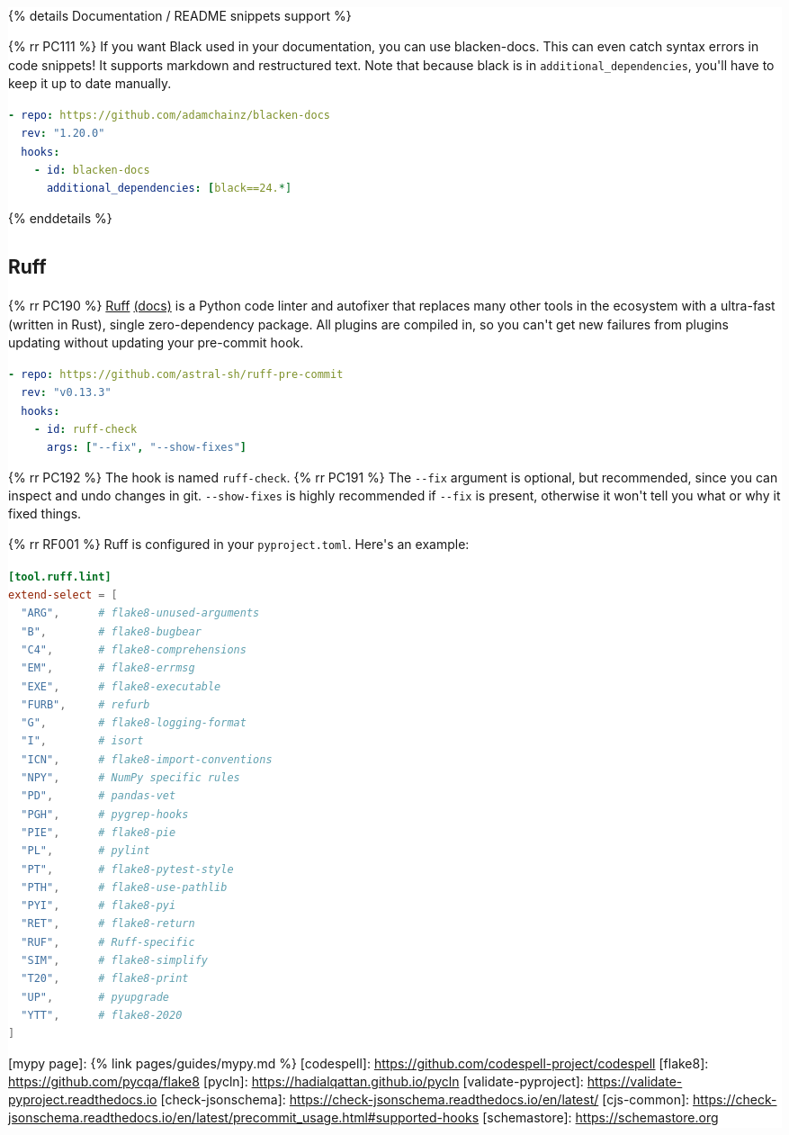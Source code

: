 {% details Documentation / README snippets support %}

{% rr PC111 %} If you want Black used in your documentation, you can use
blacken-docs. This can even catch syntax errors in code snippets! It supports
markdown and restructured text. Note that because black is in
`additional_dependencies`, you'll have to keep it up to date manually.

```yaml
- repo: https://github.com/adamchainz/blacken-docs
  rev: "1.20.0"
  hooks:
    - id: blacken-docs
      additional_dependencies: [black==24.*]
```

{% enddetails %}

## Ruff

{% rr PC190 %} [Ruff][] [(docs)][ruff docs] is a Python code linter and
autofixer that replaces many other tools in the ecosystem with a ultra-fast
(written in Rust), single zero-dependency package. All plugins are compiled in,
so you can't get new failures from plugins updating without updating your
pre-commit hook.

[ruff docs]: https://beta.ruff.rs
[ruff]: https://github.com/astral-sh/ruff

```yaml
- repo: https://github.com/astral-sh/ruff-pre-commit
  rev: "v0.13.3"
  hooks:
    - id: ruff-check
      args: ["--fix", "--show-fixes"]
```

{% rr PC192 %} The hook is named `ruff-check`. {% rr PC191 %} The `--fix`
argument is optional, but recommended, since you can inspect and undo changes in
git. `--show-fixes` is highly recommended if `--fix` is present, otherwise it
won't tell you what or why it fixed things.

{% rr RF001 %} Ruff is configured in your `pyproject.toml`. Here's an example:

```toml
[tool.ruff.lint]
extend-select = [
  "ARG",      # flake8-unused-arguments
  "B",        # flake8-bugbear
  "C4",       # flake8-comprehensions
  "EM",       # flake8-errmsg
  "EXE",      # flake8-executable
  "FURB",     # refurb
  "G",        # flake8-logging-format
  "I",        # isort
  "ICN",      # flake8-import-conventions
  "NPY",      # NumPy specific rules
  "PD",       # pandas-vet
  "PGH",      # pygrep-hooks
  "PIE",      # flake8-pie
  "PL",       # pylint
  "PT",       # flake8-pytest-style
  "PTH",      # flake8-use-pathlib
  "PYI",      # flake8-pyi
  "RET",      # flake8-return
  "RUF",      # Ruff-specific
  "SIM",      # flake8-simplify
  "T20",      # flake8-print
  "UP",       # pyupgrade
  "YTT",      # flake8-2020
]
```

[pre-commit]: https://pre-commit.com
[isort]: https://pycqa.github.io/isort/
[isort]: https://pycqa.github.io/isort/
[pyupgrade]: https://github.com/asottile/pyupgrade
[mypy page]: {% link pages/guides/mypy.md %}
[codespell]: https://github.com/codespell-project/codespell
[flake8]: https://github.com/pycqa/flake8
[pycln]: https://hadialqattan.github.io/pycln
[validate-pyproject]: https://validate-pyproject.readthedocs.io
[check-jsonschema]: https://check-jsonschema.readthedocs.io/en/latest/
[cjs-common]: https://check-jsonschema.readthedocs.io/en/latest/precommit_usage.html#supported-hooks
[schemastore]: https://schemastore.org